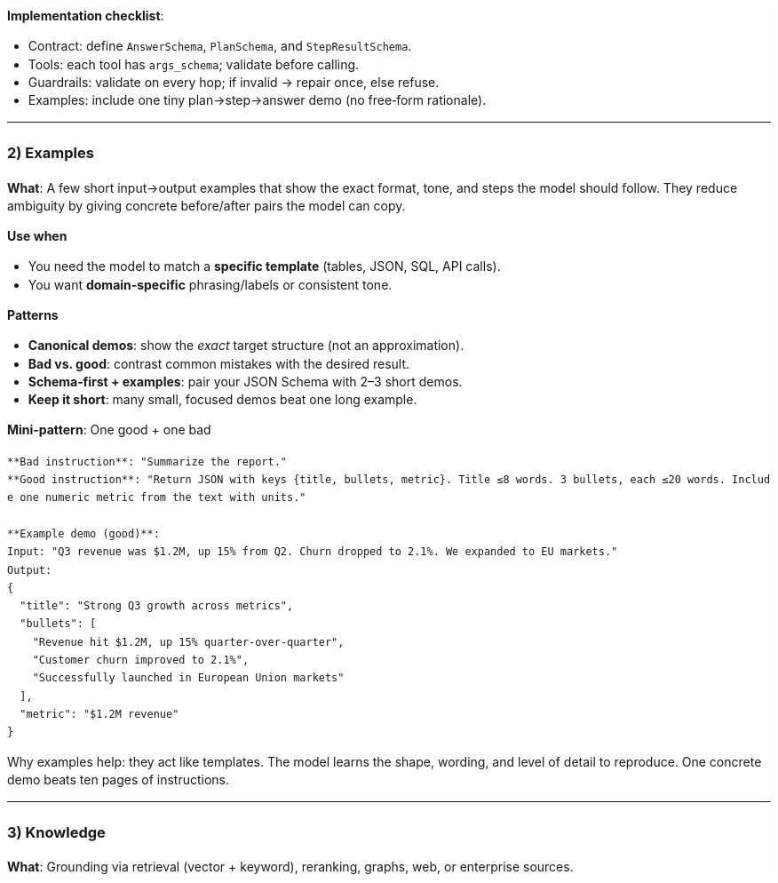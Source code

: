 **Implementation checklist**:

- Contract: define `AnswerSchema`, `PlanSchema`, and `StepResultSchema`.
- Tools: each tool has `args_schema`; validate before calling.
- Guardrails: validate on every hop; if invalid → repair once, else refuse.
- Examples: include one tiny plan→step→answer demo (no free‑form rationale).

---

### 2) Examples

**What**: A few short input→output examples that show the exact
format, tone, and steps the model should follow. They reduce ambiguity
by giving concrete before/after pairs the model can copy.

**Use when**

- You need the model to match a **specific template** (tables, JSON, SQL, API calls).
- You want **domain‑specific** phrasing/labels or consistent tone.

**Patterns**

- **Canonical demos**: show the *exact* target structure (not an approximation).
- **Bad vs. good**: contrast common mistakes with the desired result.
- **Schema‑first + examples**: pair your JSON Schema with 2–3 short demos.
- **Keep it short**: many small, focused demos beat one long example.

**Mini‑pattern**: One good + one bad

```md
**Bad instruction**: "Summarize the report."
**Good instruction**: "Return JSON with keys {title, bullets, metric}. Title ≤8 words. 3 bullets, each ≤20 words. Include one numeric metric from the text with units."

**Example demo (good)**:
Input: "Q3 revenue was $1.2M, up 15% from Q2. Churn dropped to 2.1%. We expanded to EU markets."
Output:
{
  "title": "Strong Q3 growth across metrics",
  "bullets": [
    "Revenue hit $1.2M, up 15% quarter-over-quarter",
    "Customer churn improved to 2.1%",
    "Successfully launched in European Union markets"
  ],
  "metric": "$1.2M revenue"
}
```

Why examples help: they act like templates. The model learns the shape, wording, and level of detail to reproduce. One concrete demo beats ten pages of instructions.

---

### 3) Knowledge

**What**: Grounding via retrieval (vector + keyword), reranking, graphs, web, or enterprise sources.
